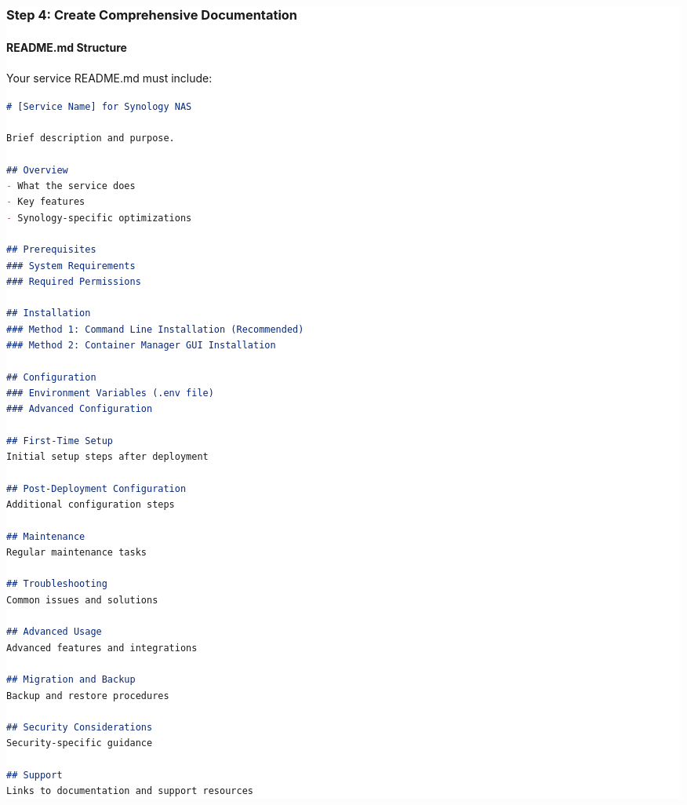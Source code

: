 ### Step 4: Create Comprehensive Documentation

#### README.md Structure

Your service README.md must include:

```markdown
# [Service Name] for Synology NAS

Brief description and purpose.

## Overview
- What the service does
- Key features
- Synology-specific optimizations

## Prerequisites
### System Requirements
### Required Permissions

## Installation
### Method 1: Command Line Installation (Recommended)
### Method 2: Container Manager GUI Installation

## Configuration
### Environment Variables (.env file)
### Advanced Configuration

## First-Time Setup
Initial setup steps after deployment

## Post-Deployment Configuration
Additional configuration steps

## Maintenance
Regular maintenance tasks

## Troubleshooting
Common issues and solutions

## Advanced Usage
Advanced features and integrations

## Migration and Backup
Backup and restore procedures

## Security Considerations
Security-specific guidance

## Support
Links to documentation and support resources
```
